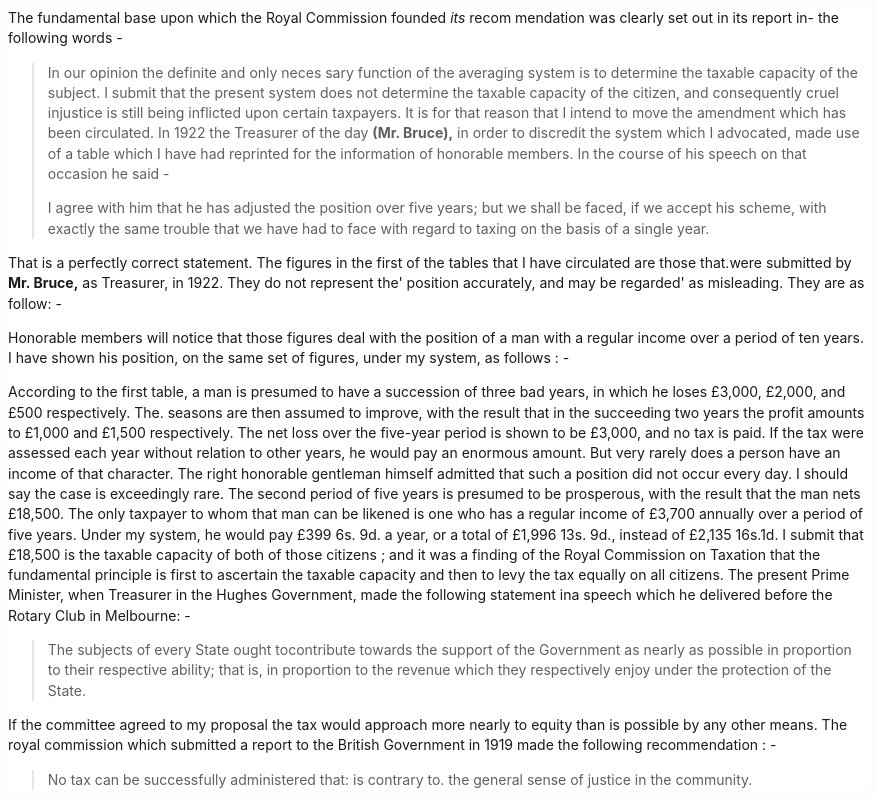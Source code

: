 The fundamental base upon which the Royal Commission founded  *its*  recom mendation was clearly set out in its report in- the following words - 

  >In our opinion the definite and only neces sary function of the averaging system is to determine the taxable capacity of the subject. I submit that the present system does not determine the taxable capacity of the citizen, and consequently cruel injustice is still being inflicted upon certain taxpayers. It is for that reason that I intend to move the amendment which has been circulated. In 1922 the Treasurer of the day  **(Mr. Bruce),**  in order to discredit the system which I advocated, made use of a table which I have had reprinted for the information of honorable members. In the course of his speech on that occasion he said - 
  >
  >I agree with him that he has adjusted the position over five years; but we shall be faced, if we accept his scheme, with exactly the same trouble that we have had to face with regard to taxing on the basis of a single year. 

That is a perfectly correct statement. The figures in the first of the  tables  that I have circulated are those that.were submitted by  **Mr. Bruce,**  as Treasurer, in  1922. They do not represent the' position accurately, and may be regarded' as misleading. They are as follow: - 


<graphic href="117331192711294_22_3.jpg"></graphic>


Honorable members will notice that those figures deal with the position of a man with a regular income over a period of ten years. I have shown his position, on the same set of figures, under my system, as follows :  - 


<graphic href="117331192711294_23_0.jpg"></graphic>


According to the first table, a man is presumed to have a succession of three bad years, in which he loses £3,000, £2,000, and £500 respectively. The. seasons are then assumed to improve, with the result that in the succeeding two years the profit amounts to £1,000 and £1,500 respectively. The net loss over the five-year period is shown to be £3,000, and no tax is paid. If the tax were assessed each year without relation to other years, he would pay an enormous amount. But very rarely does a person have an income of that character. The right honorable gentleman himself admitted that such a position did not occur every day. I should say the case is exceedingly rare. The second period of five years is presumed to be prosperous, with the result that the man nets £18,500. The only taxpayer to whom that man can be likened is one who has a regular income of £3,700 annually over a period of five years. Under my system, he would pay £399 6s. 9d. a year, or a total of £1,996 13s. 9d., instead of £2,135 16s.1d. I submit that £18,500 is the taxable capacity of both of those citizens ; and it was a finding of the Royal Commission on Taxation that the fundamental principle is first to ascertain the taxable capacity and then to levy the tax equally on all citizens. The present Prime Minister, when Treasurer in the Hughes Government, made the following statement ina speech which he delivered before the Rotary Club in Melbourne: - 

  >The subjects of every State ought tocontribute towards the support of the Government as nearly as possible in proportion to their respective ability; that is, in proportion to the revenue which they respectively enjoy under the protection of the State. 

If the committee agreed to my proposal the tax would approach more nearly to equity than is possible by any other means. The royal commission which submitted a report to the British Government in 1919 made the following recommendation :  - 

  >No tax can be successfully administered that: is contrary to. the general sense of justice in the community. 
